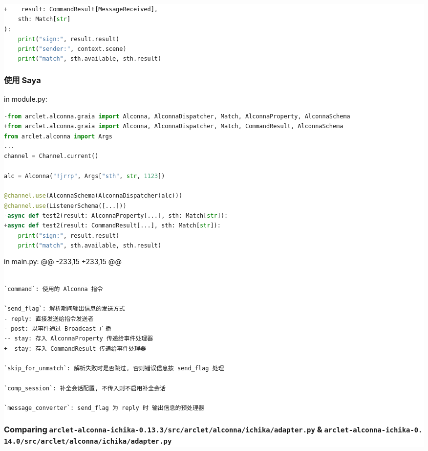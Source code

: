 ```python
+    result: CommandResult[MessageReceived],
     sth: Match[str]
 ):
     print("sign:", result.result)
     print("sender:", context.scene)
     print("match", sth.available, sth.result)
 ```
 
 ### 使用 Saya
 
 in module.py:
 ```python
-from arclet.alconna.graia import Alconna, AlconnaDispatcher, Match, AlconnaProperty, AlconnaSchema
+from arclet.alconna.graia import Alconna, AlconnaDispatcher, Match, CommandResult, AlconnaSchema
 from arclet.alconna import Args
 ...
 channel = Channel.current()
 
 alc = Alconna("!jrrp", Args["sth", str, 1123])
 
 @channel.use(AlconnaSchema(AlconnaDispatcher(alc)))
 @channel.use(ListenerSchema([...]))
-async def test2(result: AlconnaProperty[...], sth: Match[str]):
+async def test2(result: CommandResult[...], sth: Match[str]):
     print("sign:", result.result)
     print("match", sth.available, sth.result)
 
 
 ```
 
 in main.py:
@@ -233,15 +233,15 @@
 ```
 
 `command`: 使用的 Alconna 指令
 
 `send_flag`: 解析期间输出信息的发送方式
 - reply: 直接发送给指令发送者
 - post: 以事件通过 Broadcast 广播
-- stay: 存入 AlconnaProperty 传递给事件处理器
+- stay: 存入 CommandResult 传递给事件处理器
 
 `skip_for_unmatch`: 解析失败时是否跳过, 否则错误信息按 send_flag 处理
 
 `comp_session`: 补全会话配置, 不传入则不启用补全会话
 
 `message_converter`: send_flag 为 reply 时 输出信息的预处理器
```

### Comparing `arclet-alconna-ichika-0.13.3/src/arclet/alconna/ichika/adapter.py` & `arclet-alconna-ichika-0.14.0/src/arclet/alconna/ichika/adapter.py`
